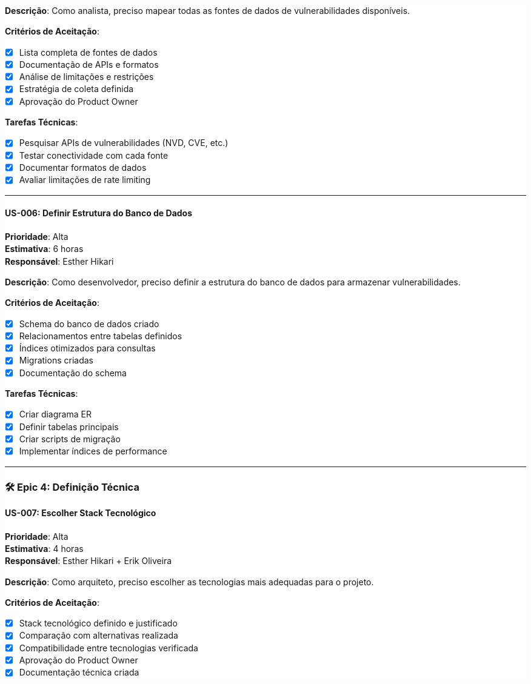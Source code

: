 **Descrição**: Como analista, preciso mapear todas as fontes de dados de vulnerabilidades disponíveis.

**Critérios de Aceitação**:
- [x] Lista completa de fontes de dados
- [x] Documentação de APIs e formatos
- [x] Análise de limitações e restrições
- [x] Estratégia de coleta definida
- [x] Aprovação do Product Owner

**Tarefas Técnicas**:
- [x] Pesquisar APIs de vulnerabilidades (NVD, CVE, etc.)
- [x] Testar conectividade com cada fonte
- [x] Documentar formatos de dados
- [x] Avaliar limitações de rate limiting

---

#### US-006: Definir Estrutura do Banco de Dados
**Prioridade**: Alta  
**Estimativa**: 6 horas  
**Responsável**: Esther Hikari  

**Descrição**: Como desenvolvedor, preciso definir a estrutura do banco de dados para armazenar vulnerabilidades.

**Critérios de Aceitação**:
- [x] Schema do banco de dados criado
- [x] Relacionamentos entre tabelas definidos
- [x] Índices otimizados para consultas
- [x] Migrations criadas
- [x] Documentação do schema

**Tarefas Técnicas**:
- [x] Criar diagrama ER
- [x] Definir tabelas principais
- [x] Criar scripts de migração
- [x] Implementar índices de performance

---

### 🛠️ **Epic 4: Definição Técnica**

#### US-007: Escolher Stack Tecnológico
**Prioridade**: Alta  
**Estimativa**: 4 horas  
**Responsável**: Esther Hikari + Erik Oliveira  

**Descrição**: Como arquiteto, preciso escolher as tecnologias mais adequadas para o projeto.

**Critérios de Aceitação**:
- [x] Stack tecnológico definido e justificado
- [x] Comparação com alternativas realizada
- [x] Compatibilidade entre tecnologias verificada
- [x] Aprovação do Product Owner
- [x] Documentação técnica criada
